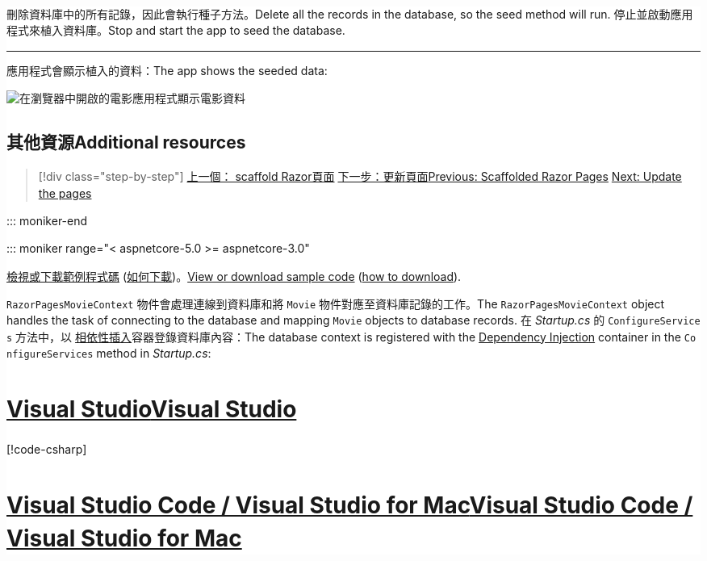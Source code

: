 <span data-ttu-id="22233-182">刪除資料庫中的所有記錄，因此會執行種子方法。</span><span class="sxs-lookup"><span data-stu-id="22233-182">Delete all the records in the database, so the seed method will run.</span></span> <span data-ttu-id="22233-183">停止並啟動應用程式來植入資料庫。</span><span class="sxs-lookup"><span data-stu-id="22233-183">Stop and start the app to seed the database.</span></span>

---

<span data-ttu-id="22233-184">應用程式會顯示植入的資料：</span><span class="sxs-lookup"><span data-stu-id="22233-184">The app shows the seeded data:</span></span>

![在瀏覽器中開啟的電影應用程式顯示電影資料](sql/_static/5/m55.png)

## <a name="additional-resources"></a><span data-ttu-id="22233-186">其他資源</span><span class="sxs-lookup"><span data-stu-id="22233-186">Additional resources</span></span>

> [!div class="step-by-step"]
> <span data-ttu-id="22233-187">[上一個： scaffold Razor頁面](xref:tutorials/razor-pages/page) 
>  [下一步：更新頁面](xref:tutorials/razor-pages/da1)</span><span class="sxs-lookup"><span data-stu-id="22233-187">[Previous: Scaffolded Razor Pages](xref:tutorials/razor-pages/page)
[Next: Update the pages](xref:tutorials/razor-pages/da1)</span></span>

::: moniker-end

::: moniker range="< aspnetcore-5.0 >= aspnetcore-3.0"

<span data-ttu-id="22233-188">[檢視或下載範例程式碼](https://github.com/dotnet/AspNetCore.Docs/tree/main/aspnetcore/tutorials/razor-pages/razor-pages-start/sample/RazorPagesMovie30) ([如何下載](xref:index#how-to-download-a-sample))。</span><span class="sxs-lookup"><span data-stu-id="22233-188">[View or download sample code](https://github.com/dotnet/AspNetCore.Docs/tree/main/aspnetcore/tutorials/razor-pages/razor-pages-start/sample/RazorPagesMovie30) ([how to download](xref:index#how-to-download-a-sample)).</span></span>

<span data-ttu-id="22233-189">`RazorPagesMovieContext` 物件會處理連線到資料庫和將 `Movie` 物件對應至資料庫記錄的工作。</span><span class="sxs-lookup"><span data-stu-id="22233-189">The `RazorPagesMovieContext` object handles the task of connecting to the database and mapping `Movie` objects to database records.</span></span> <span data-ttu-id="22233-190">在 *Startup.cs* 的 `ConfigureServices` 方法中，以 [相依性插入](xref:fundamentals/dependency-injection)容器登錄資料庫內容：</span><span class="sxs-lookup"><span data-stu-id="22233-190">The database context is registered with the [Dependency Injection](xref:fundamentals/dependency-injection) container in the `ConfigureServices` method in *Startup.cs*:</span></span>

# <a name="visual-studio"></a>[<span data-ttu-id="22233-191">Visual Studio</span><span class="sxs-lookup"><span data-stu-id="22233-191">Visual Studio</span></span>](#tab/visual-studio)

[!code-csharp[](razor-pages-start/sample/RazorPagesMovie30/Startup.cs?name=snippet_ConfigureServices&highlight=5-6)]

# <a name="visual-studio-code--visual-studio-for-mac"></a>[<span data-ttu-id="22233-192">Visual Studio Code / Visual Studio for Mac</span><span class="sxs-lookup"><span data-stu-id="22233-192">Visual Studio Code / Visual Studio for Mac</span></span>](#tab/visual-studio-code+visual-studio-mac)
